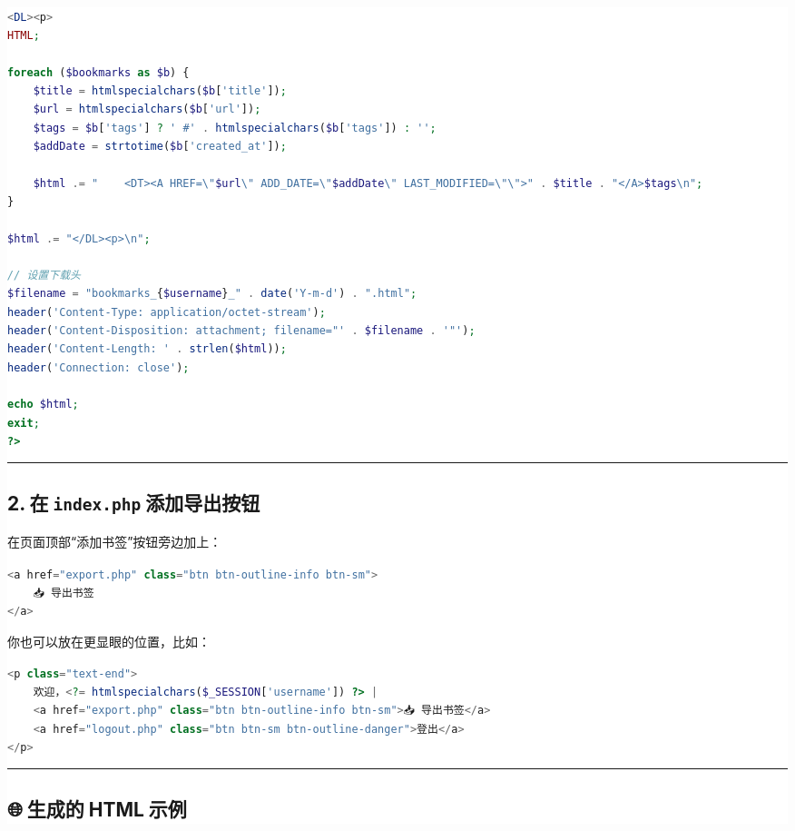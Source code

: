 ```php
<DL><p>
HTML;

foreach ($bookmarks as $b) {
    $title = htmlspecialchars($b['title']);
    $url = htmlspecialchars($b['url']);
    $tags = $b['tags'] ? ' #' . htmlspecialchars($b['tags']) : '';
    $addDate = strtotime($b['created_at']);

    $html .= "    <DT><A HREF=\"$url\" ADD_DATE=\"$addDate\" LAST_MODIFIED=\"\">" . $title . "</A>$tags\n";
}

$html .= "</DL><p>\n";

// 设置下载头
$filename = "bookmarks_{$username}_" . date('Y-m-d') . ".html";
header('Content-Type: application/octet-stream');
header('Content-Disposition: attachment; filename="' . $filename . '"');
header('Content-Length: ' . strlen($html));
header('Connection: close');

echo $html;
exit;
?>
```

---

## 2. 在 `index.php` 添加导出按钮

在页面顶部“添加书签”按钮旁边加上：

```php
<a href="export.php" class="btn btn-outline-info btn-sm">
    📥 导出书签
</a>
```

你也可以放在更显眼的位置，比如：

```php
<p class="text-end">
    欢迎，<?= htmlspecialchars($_SESSION['username']) ?> |
    <a href="export.php" class="btn btn-outline-info btn-sm">📥 导出书签</a>
    <a href="logout.php" class="btn btn-sm btn-outline-danger">登出</a>
</p>
```

---

## 🌐 生成的 HTML 示例

